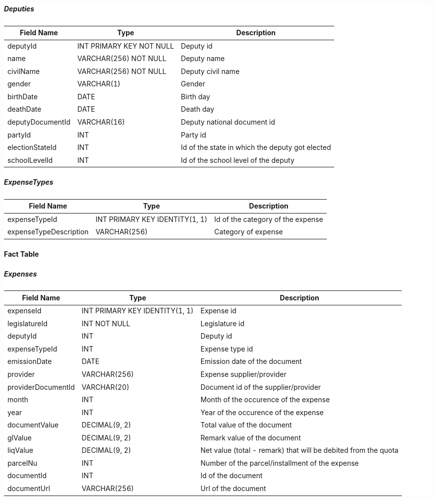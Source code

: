 ##### Deputies

|Field Name|Type|Description|
|---|---|---|
|deputyId|INT PRIMARY KEY NOT NULL|Deputy id|
|name|VARCHAR(256) NOT NULL|Deputy name|
|civilName|VARCHAR(256) NOT NULL|Deputy civil name|
|gender|VARCHAR(1)|Gender|
|birthDate|DATE|Birth day|
|deathDate|DATE|Death day|
|deputyDocumentId|VARCHAR(16)|Deputy national document id|
|partyId|INT|Party id|
|electionStateId|INT|Id of the state in which the deputy got elected|
|schoolLevelId|INT|Id of the school level of the deputy|

##### ExpenseTypes

|Field Name|Type|Description|
|---|---|---|
|expenseTypeId|INT PRIMARY KEY IDENTITY(1, 1)|Id of the category of the expense|
|expenseTypeDescription|VARCHAR(256)|Category of expense|

#### Fact Table

##### Expenses

|Field Name|Type|Description|
|---|---|---|
|expenseId|INT PRIMARY KEY IDENTITY(1, 1)|Expense id|
|legislatureId|INT NOT NULL|Legislature id|
|deputyId|INT|Deputy id|
|expenseTypeId|INT|Expense type id|
|emissionDate|DATE|Emission date of the document|
|provider|VARCHAR(256)|Expense supplier/provider|
|providerDocumentId|VARCHAR(20)|Document id of the supplier/provider|
|month|INT|Month of the occurence of the expense|
|year|INT|Year of the occurence of the expense|
|documentValue|DECIMAL(9, 2)|Total value of the document|
|glValue|DECIMAL(9, 2)|Remark value of the document|
|liqValue|DECIMAL(9, 2)|Net value (total - remark) that will be debited from the quota|
|parcelNu|INT|Number of the parcel/installment of the expense|
|documentId|INT|Id of the document|
|documentUrl|VARCHAR(256)|Url of the document|
